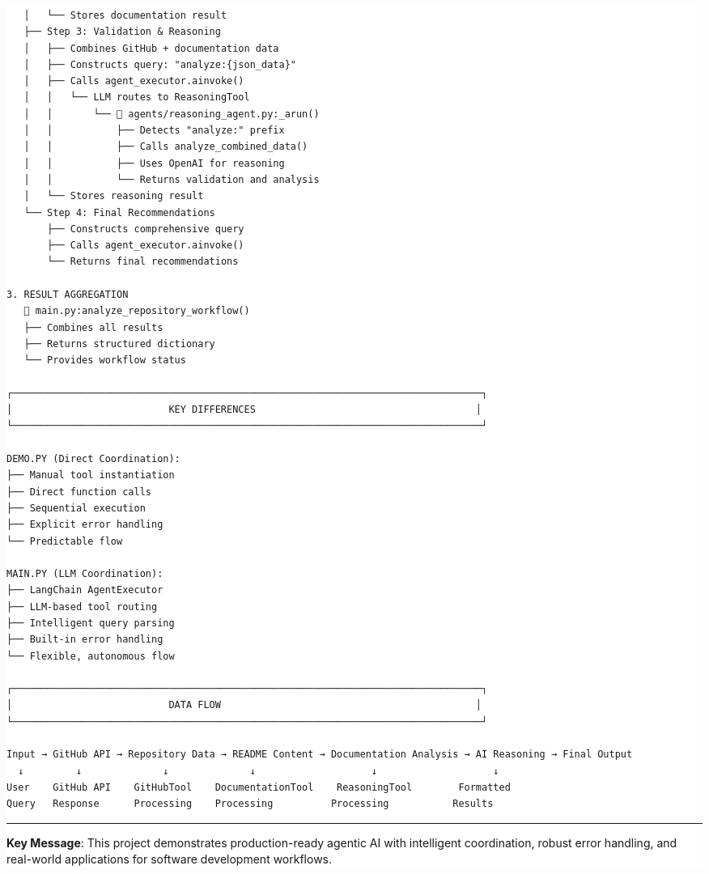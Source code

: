 ```
   │   └── Stores documentation result
   ├── Step 3: Validation & Reasoning
   │   ├── Combines GitHub + documentation data
   │   ├── Constructs query: "analyze:{json_data}"
   │   ├── Calls agent_executor.ainvoke()
   │   │   └── LLM routes to ReasoningTool
   │   │       └── 📁 agents/reasoning_agent.py:_arun()
   │   │           ├── Detects "analyze:" prefix
   │   │           ├── Calls analyze_combined_data()
   │   │           ├── Uses OpenAI for reasoning
   │   │           └── Returns validation and analysis
   │   └── Stores reasoning result
   └── Step 4: Final Recommendations
       ├── Constructs comprehensive query
       ├── Calls agent_executor.ainvoke()
       └── Returns final recommendations

3. RESULT AGGREGATION
   📁 main.py:analyze_repository_workflow()
   ├── Combines all results
   ├── Returns structured dictionary
   └── Provides workflow status

┌─────────────────────────────────────────────────────────────────────────────────┐
│                           KEY DIFFERENCES                                      │
└─────────────────────────────────────────────────────────────────────────────────┘

DEMO.PY (Direct Coordination):
├── Manual tool instantiation
├── Direct function calls
├── Sequential execution
├── Explicit error handling
└── Predictable flow

MAIN.PY (LLM Coordination):
├── LangChain AgentExecutor
├── LLM-based tool routing
├── Intelligent query parsing
├── Built-in error handling
└── Flexible, autonomous flow

┌─────────────────────────────────────────────────────────────────────────────────┐
│                           DATA FLOW                                            │
└─────────────────────────────────────────────────────────────────────────────────┘

Input → GitHub API → Repository Data → README Content → Documentation Analysis → AI Reasoning → Final Output
  ↓         ↓              ↓              ↓                    ↓                    ↓
User    GitHub API    GitHubTool    DocumentationTool    ReasoningTool        Formatted
Query   Response      Processing    Processing          Processing           Results
```

---

**Key Message**: This project demonstrates production-ready agentic AI with intelligent coordination, robust error handling, and real-world applications for software development workflows.
